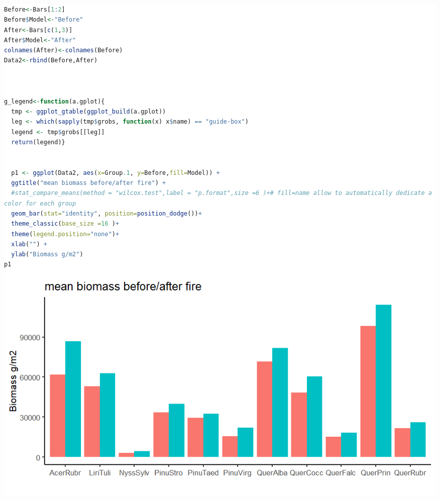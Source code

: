 ``` r
Before<-Bars[1:2]
Before$Model<-"Before"
After<-Bars[c(1,3)]
After$Model<-"After"
colnames(After)<-colnames(Before)
Data2<-rbind(Before,After)



g_legend<-function(a.gplot){
  tmp <- ggplot_gtable(ggplot_build(a.gplot))
  leg <- which(sapply(tmp$grobs, function(x) x$name) == "guide-box")
  legend <- tmp$grobs[[leg]]
  return(legend)}


  p1 <- ggplot(Data2, aes(x=Group.1, y=Before,fill=Model)) +
  ggtitle("mean biomass before/after fire") +
  #stat_compare_means(method = "wilcox.test",label = "p.format",size =6 )+# fill=name allow to automatically dedicate a color for each group
  geom_bar(stat="identity", position=position_dodge())+
  theme_classic(base_size =16 )+
  theme(legend.position="none")+
  xlab("") +
  ylab("Biomass g/m2")
p1
```

![](Outputs_doc_files/figure-gfm/unnamed-chunk-20-1.png)

